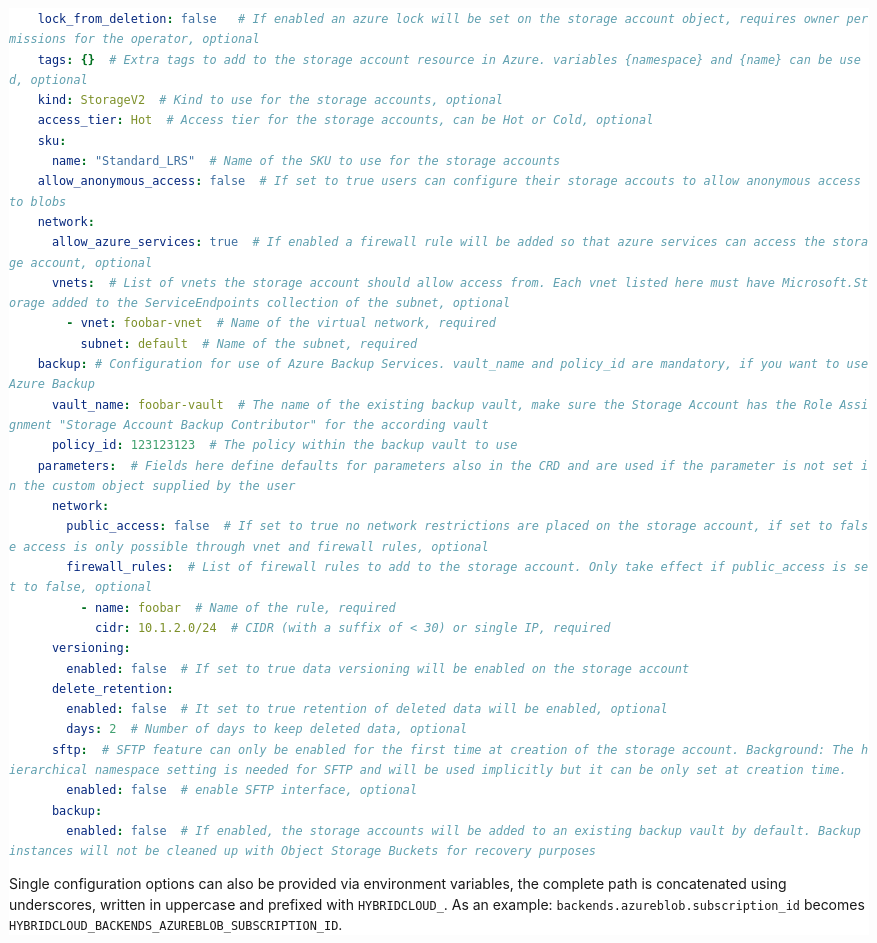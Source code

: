 ```yaml
    lock_from_deletion: false   # If enabled an azure lock will be set on the storage account object, requires owner permissions for the operator, optional
    tags: {}  # Extra tags to add to the storage account resource in Azure. variables {namespace} and {name} can be used, optional
    kind: StorageV2  # Kind to use for the storage accounts, optional
    access_tier: Hot  # Access tier for the storage accounts, can be Hot or Cold, optional
    sku:
      name: "Standard_LRS"  # Name of the SKU to use for the storage accounts
    allow_anonymous_access: false  # If set to true users can configure their storage accouts to allow anonymous access to blobs
    network:
      allow_azure_services: true  # If enabled a firewall rule will be added so that azure services can access the storage account, optional
      vnets:  # List of vnets the storage account should allow access from. Each vnet listed here must have Microsoft.Storage added to the ServiceEndpoints collection of the subnet, optional
        - vnet: foobar-vnet  # Name of the virtual network, required
          subnet: default  # Name of the subnet, required
    backup: # Configuration for use of Azure Backup Services. vault_name and policy_id are mandatory, if you want to use Azure Backup
      vault_name: foobar-vault  # The name of the existing backup vault, make sure the Storage Account has the Role Assignment "Storage Account Backup Contributor" for the according vault
      policy_id: 123123123  # The policy within the backup vault to use
    parameters:  # Fields here define defaults for parameters also in the CRD and are used if the parameter is not set in the custom object supplied by the user
      network:
        public_access: false  # If set to true no network restrictions are placed on the storage account, if set to false access is only possible through vnet and firewall rules, optional
        firewall_rules:  # List of firewall rules to add to the storage account. Only take effect if public_access is set to false, optional
          - name: foobar  # Name of the rule, required
            cidr: 10.1.2.0/24  # CIDR (with a suffix of < 30) or single IP, required
      versioning:
        enabled: false  # If set to true data versioning will be enabled on the storage account
      delete_retention:
        enabled: false  # It set to true retention of deleted data will be enabled, optional
        days: 2  # Number of days to keep deleted data, optional
      sftp:  # SFTP feature can only be enabled for the first time at creation of the storage account. Background: The hierarchical namespace setting is needed for SFTP and will be used implicitly but it can be only set at creation time.
        enabled: false  # enable SFTP interface, optional
      backup:
        enabled: false  # If enabled, the storage accounts will be added to an existing backup vault by default. Backup instances will not be cleaned up with Object Storage Buckets for recovery purposes

```

Single configuration options can also be provided via environment variables, the complete path is concatenated using underscores, written in uppercase and prefixed with `HYBRIDCLOUD_`. As an example: `backends.azureblob.subscription_id` becomes `HYBRIDCLOUD_BACKENDS_AZUREBLOB_SUBSCRIPTION_ID`.
